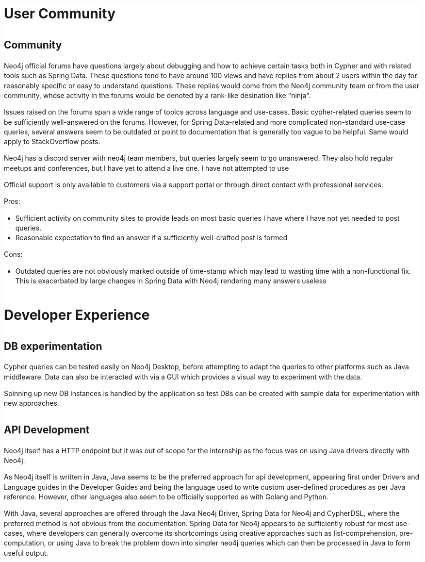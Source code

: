 # User Community
## Community
Neo4j official forums have questions largely about debugging and how to achieve certain tasks both in Cypher and with related tools such as Spring Data. These questions tend to have around 100 views and have replies from about 2 users within the day for reasonably specific or easy to understand questions. These replies would come from the Neo4j community team or from the user community, whose activity in the forums would be denoted by a rank-like desination like "ninja". 

Issues raised on the forums span a wide range of topics across language and use-cases. Basic cypher-related queries seem to be sufficiently well-answered on the forums. However, for Spring Data-related and more complicated non-standard use-case queries, several answers seem to be outdated or point to documentation that is generally too vague to be helpful. Same would apply to StackOverflow posts.

Neo4j has a discord server with neo4j team members, but queries largely seem to go unanswered. They also hold regular meetups and conferences, but I have yet to attend a live one. I have not attempted to use 

Official support is only available to customers via a support portal or through direct contact with professional services.

Pros:
- Sufficient activity on community sites to provide leads on most basic queries I have where I have not yet needed to post queries.
- Reasonable expectation to find an answer if a sufficiently well-crafted post is formed

Cons:
- Outdated queries are not obviously marked outside of time-stamp which may lead to wasting time with a non-functional fix. This is exacerbated by large changes in Spring Data with Neo4j rendering many answers useless

# Developer Experience
## DB experimentation
Cypher queries can be tested easily on Neo4j Desktop, before attempting to adapt the queries to other platforms such as Java middleware. Data can also be interacted with via a GUI which provides a visual way to experiment with the data.

Spinning up new DB instances is handled by the application so test DBs can be created with sample data for experimentation with new approaches.

## API Development
Neo4j itself has a HTTP endpoint but it was out of scope for the internship as the focus was on using Java drivers directly with Neo4j.

As Neo4j itself is written in Java, Java seems to be the preferred approach for api development, appearing first under Drivers and Language guides in the Developer Guides and being the language used to write custom user-defined procedures as per Java reference. However, other languages also seem to be officially supported as with Golang and Python.

With Java, several approaches are offered through the Java Neo4j Driver, Spring Data for Neo4j and CypherDSL, where the preferred method is not obvious from the documentation. Spring Data for Neo4j appears to be sufficiently robust for most use-cases, where developers can generally overcome its shortcomings using creative approaches such as list-comprehension, pre-computation, or using Java to break the problem down into simpler neo4j queries which can then be processed in Java to form useful output.
